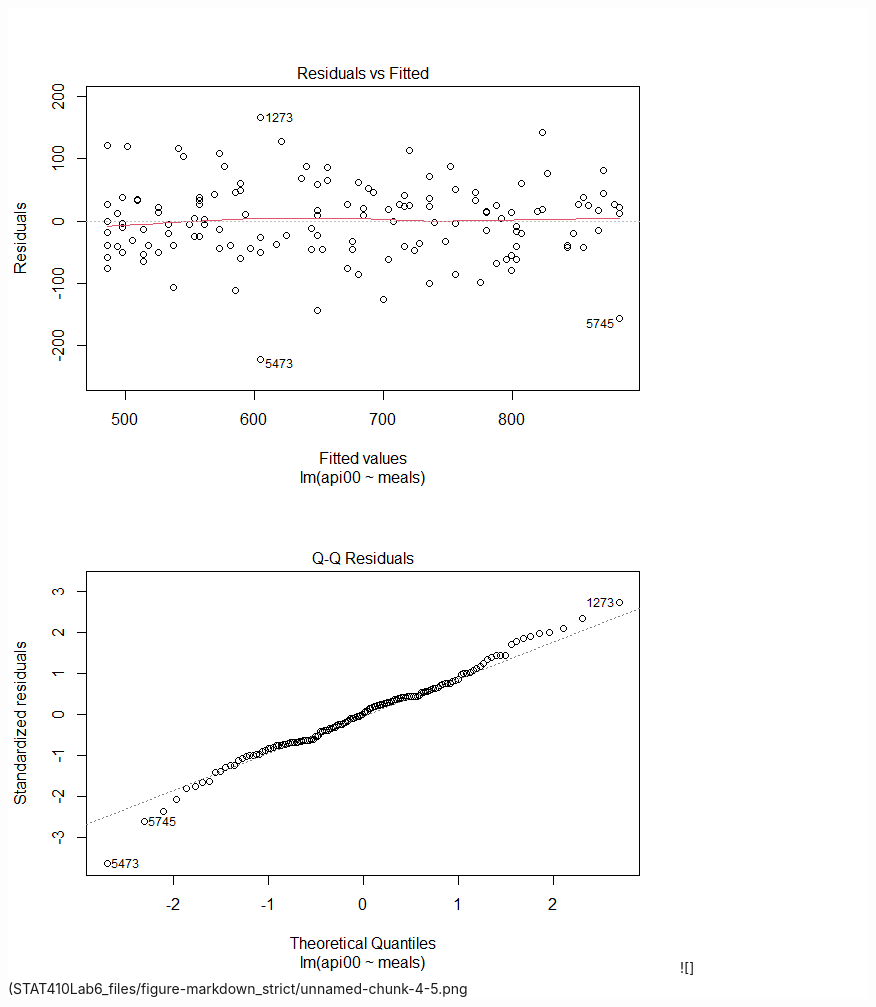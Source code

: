 ![](STAT410Lab6_files/figure-markdown_strict/unnamed-chunk-4-3.png)![](STAT410Lab6_files/figure-markdown_strict/unnamed-chunk-4-4.png)![](STAT410Lab6_files/figure-markdown_strict/unnamed-chunk-4-5.png